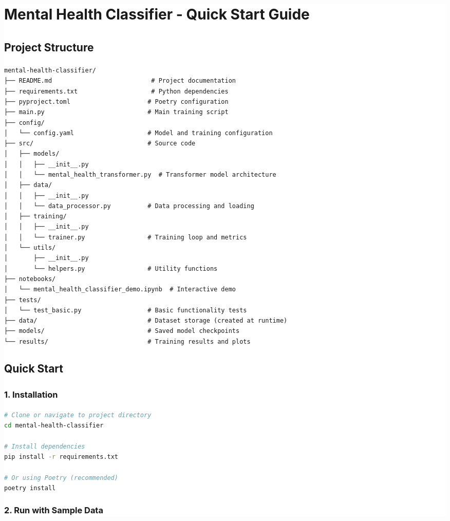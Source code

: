 # Mental Health Classifier - Quick Start Guide

## Project Structure

```
mental-health-classifier/
├── README.md                           # Project documentation
├── requirements.txt                    # Python dependencies
├── pyproject.toml                     # Poetry configuration
├── main.py                            # Main training script
├── config/
│   └── config.yaml                    # Model and training configuration
├── src/                               # Source code
│   ├── models/
│   │   ├── __init__.py
│   │   └── mental_health_transformer.py  # Transformer model architecture
│   ├── data/
│   │   ├── __init__.py
│   │   └── data_processor.py          # Data processing and loading
│   ├── training/
│   │   ├── __init__.py
│   │   └── trainer.py                 # Training loop and metrics
│   └── utils/
│       ├── __init__.py
│       └── helpers.py                 # Utility functions
├── notebooks/
│   └── mental_health_classifier_demo.ipynb  # Interactive demo
├── tests/
│   └── test_basic.py                  # Basic functionality tests
├── data/                              # Dataset storage (created at runtime)
├── models/                            # Saved model checkpoints
└── results/                           # Training results and plots
```

## Quick Start

### 1. Installation

```bash
# Clone or navigate to project directory
cd mental-health-classifier

# Install dependencies
pip install -r requirements.txt

# Or using Poetry (recommended)
poetry install
```

### 2. Run with Sample Data
